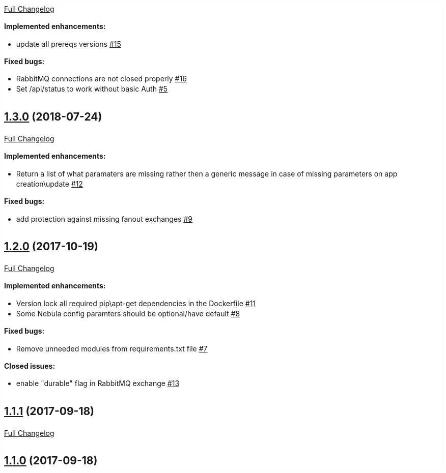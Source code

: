 [Full Changelog](https://github.com/nebula-orchestrator/manager/compare/1.3.0...1.4.0)

**Implemented enhancements:**

- update all prereqs versions [\#15](https://github.com/nebula-orchestrator/manager/issues/15)

**Fixed bugs:**

- RabbitMQ connections are not closed properly  [\#16](https://github.com/nebula-orchestrator/manager/issues/16)
- Set /api/status to work without basic Auth [\#5](https://github.com/nebula-orchestrator/manager/issues/5)

## [1.3.0](https://github.com/nebula-orchestrator/manager/tree/1.3.0) (2018-07-24)

[Full Changelog](https://github.com/nebula-orchestrator/manager/compare/1.2.0...1.3.0)

**Implemented enhancements:**

- Return a list of what paramaters are missing rather then a generic message in case of missing parameters on app creation\update [\#12](https://github.com/nebula-orchestrator/manager/issues/12)

**Fixed bugs:**

- add protection against missing fanout exchanges [\#9](https://github.com/nebula-orchestrator/manager/issues/9)

## [1.2.0](https://github.com/nebula-orchestrator/manager/tree/1.2.0) (2017-10-19)

[Full Changelog](https://github.com/nebula-orchestrator/manager/compare/1.1.1...1.2.0)

**Implemented enhancements:**

- Version lock all required pip\apt-get dependencies in the Dockerfile [\#11](https://github.com/nebula-orchestrator/manager/issues/11)
- Some Nebula config paramters should be optional/have default [\#8](https://github.com/nebula-orchestrator/manager/issues/8)

**Fixed bugs:**

-  Remove unneeded modules from requirements.txt file [\#7](https://github.com/nebula-orchestrator/manager/issues/7)

**Closed issues:**

- enable "durable" flag in RabbitMQ exchange [\#13](https://github.com/nebula-orchestrator/manager/issues/13)

## [1.1.1](https://github.com/nebula-orchestrator/manager/tree/1.1.1) (2017-09-18)

[Full Changelog](https://github.com/nebula-orchestrator/manager/compare/1.1.0...1.1.1)

## [1.1.0](https://github.com/nebula-orchestrator/manager/tree/1.1.0) (2017-09-18)
